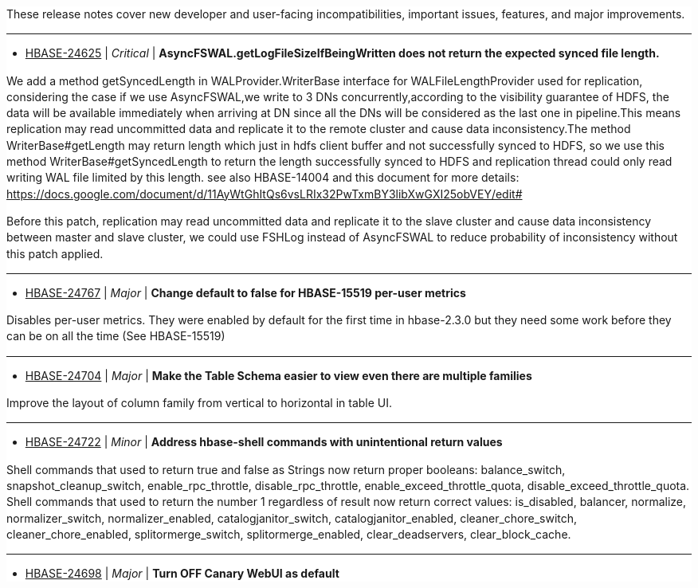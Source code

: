These release notes cover new developer and user-facing incompatibilities, important issues, features, and major improvements.


---

* [HBASE-24625](https://issues.apache.org/jira/browse/HBASE-24625) | *Critical* | **AsyncFSWAL.getLogFileSizeIfBeingWritten does not return the expected synced file length.**

We add a method getSyncedLength in  WALProvider.WriterBase interface for  WALFileLengthProvider used for replication, considering the case if we use  AsyncFSWAL,we write to 3 DNs concurrently,according to the visibility guarantee of HDFS, the data will be available immediately
when arriving at DN since all the DNs will be considered as the last one in pipeline.This means replication may read uncommitted data and replicate it to the remote cluster and cause data inconsistency.The method WriterBase#getLength may return length which just in hdfs client buffer and not successfully synced to HDFS, so we use this method WriterBase#getSyncedLength to return the length successfully synced to HDFS and replication thread could only read writing WAL file limited by this length.
see also HBASE-14004 and this document for more details:
https://docs.google.com/document/d/11AyWtGhItQs6vsLRIx32PwTxmBY3libXwGXI25obVEY/edit#

Before this patch, replication may read uncommitted data and replicate it to the slave cluster and cause data inconsistency between master and slave cluster, we could use FSHLog instead of AsyncFSWAL  to reduce probability of inconsistency without this patch applied.


---

* [HBASE-24767](https://issues.apache.org/jira/browse/HBASE-24767) | *Major* | **Change default to false for HBASE-15519 per-user metrics**

Disables per-user metrics. They were enabled by default for the first time in hbase-2.3.0 but they need some work before they can be on all the time (See HBASE-15519)


---

* [HBASE-24704](https://issues.apache.org/jira/browse/HBASE-24704) | *Major* | **Make the Table Schema easier to view even there are multiple families**

Improve the layout of column family from vertical to horizontal in table UI.


---

* [HBASE-24722](https://issues.apache.org/jira/browse/HBASE-24722) | *Minor* | **Address hbase-shell commands with unintentional return values**

Shell commands that used to return true and false as Strings now return proper booleans: balance\_switch, snapshot\_cleanup\_switch, enable\_rpc\_throttle, disable\_rpc\_throttle, enable\_exceed\_throttle\_quota, disable\_exceed\_throttle\_quota. Shell commands that used to return the number 1 regardless of result now return correct values: is\_disabled, balancer, normalize, normalizer\_switch, normalizer\_enabled, catalogjanitor\_switch, catalogjanitor\_enabled, cleaner\_chore\_switch, cleaner\_chore\_enabled, splitormerge\_switch, splitormerge\_enabled, clear\_deadservers, clear\_block\_cache.


---

* [HBASE-24698](https://issues.apache.org/jira/browse/HBASE-24698) | *Major* | **Turn OFF Canary WebUI as default**
